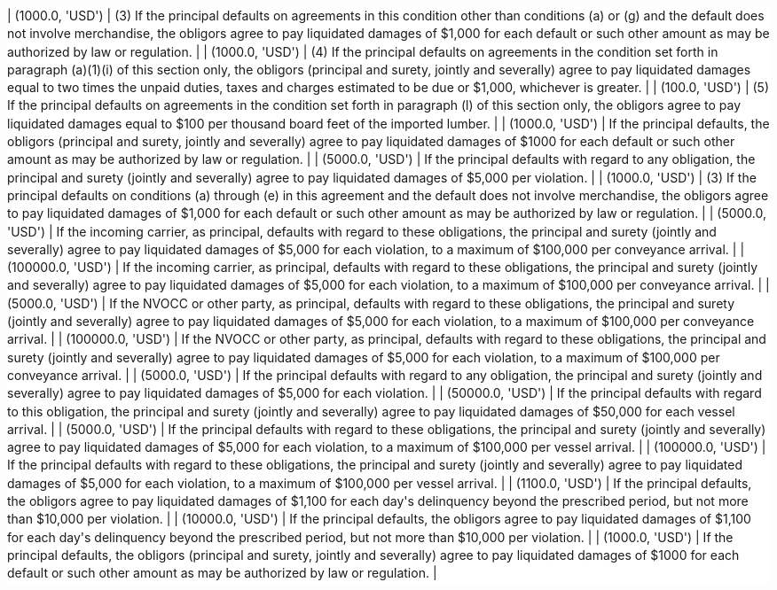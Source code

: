 | (1000.0, 'USD')   | (3) If the principal defaults on agreements in this condition other than conditions (a) or (g) and the default does not involve merchandise, the obligors agree to pay liquidated damages of $1,000 for each default or such other amount as may be authorized by law or regulation.                                        |
| (1000.0, 'USD')   | (4) If the principal defaults on agreements in the condition set forth in paragraph (a)(1)(i) of this section only, the obligors (principal and surety, jointly and severally) agree to pay liquidated damages equal to two times the unpaid duties, taxes and charges estimated to be due or $1,000, whichever is greater. |
| (100.0, 'USD')    | (5) If the principal defaults on agreements in the condition set forth in paragraph (l) of this section only, the obligors agree to pay liquidated damages equal to $100 per thousand board feet of the imported lumber.                                                                                                    |
| (1000.0, 'USD')   | If the principal defaults, the obligors (principal and surety, jointly and severally) agree to pay liquidated damages of $1000 for each default or such other amount as may be authorized by law or regulation.                                                                                                             |
| (5000.0, 'USD')   | If the principal defaults with regard to any obligation, the principal and surety (jointly and severally) agree to pay liquidated damages of $5,000 per violation.                                                                                                                                                          |
| (1000.0, 'USD')   | (3) If the principal defaults on conditions (a) through (e) in this agreement and the default does not involve merchandise, the obligors agree to pay liquidated damages of $1,000 for each default or such other amount as may be authorized by law or regulation.                                                         |
| (5000.0, 'USD')   | If the incoming carrier, as principal, defaults with regard to these obligations, the principal and surety (jointly and severally) agree to pay liquidated damages of $5,000 for each violation, to a maximum of $100,000 per conveyance arrival.                                                                           |
| (100000.0, 'USD') | If the incoming carrier, as principal, defaults with regard to these obligations, the principal and surety (jointly and severally) agree to pay liquidated damages of $5,000 for each violation, to a maximum of $100,000 per conveyance arrival.                                                                           |
| (5000.0, 'USD')   | If the NVOCC or other party, as principal, defaults with regard to these obligations, the principal and surety (jointly and severally) agree to pay liquidated damages of $5,000 for each violation, to a maximum of $100,000 per conveyance arrival.                                                                       |
| (100000.0, 'USD') | If the NVOCC or other party, as principal, defaults with regard to these obligations, the principal and surety (jointly and severally) agree to pay liquidated damages of $5,000 for each violation, to a maximum of $100,000 per conveyance arrival.                                                                       |
| (5000.0, 'USD')   | If the principal defaults with regard to any obligation, the principal and surety (jointly and severally) agree to pay liquidated damages of $5,000 for each violation.                                                                                                                                                     |
| (50000.0, 'USD')  | If the principal defaults with regard to this obligation, the principal and surety (jointly and severally) agree to pay liquidated damages of $50,000 for each vessel arrival.                                                                                                                                              |
| (5000.0, 'USD')   | If the principal defaults with regard to these obligations, the principal and surety (jointly and severally) agree to pay liquidated damages of $5,000 for each violation, to a maximum of $100,000 per vessel arrival.                                                                                                     |
| (100000.0, 'USD') | If the principal defaults with regard to these obligations, the principal and surety (jointly and severally) agree to pay liquidated damages of $5,000 for each violation, to a maximum of $100,000 per vessel arrival.                                                                                                     |
| (1100.0, 'USD')   | If the principal defaults, the obligors agree to pay liquidated damages of $1,100 for each day's delinquency beyond the prescribed period, but not more than $10,000 per violation.                                                                                                                                         |
| (10000.0, 'USD')  | If the principal defaults, the obligors agree to pay liquidated damages of $1,100 for each day's delinquency beyond the prescribed period, but not more than $10,000 per violation.                                                                                                                                         |
| (1000.0, 'USD')   | If the principal defaults, the obligors (principal and surety, jointly and severally) agree to pay liquidated damages of $1000 for each default or such other amount as may be authorized by law or regulation.                                                                                                             |